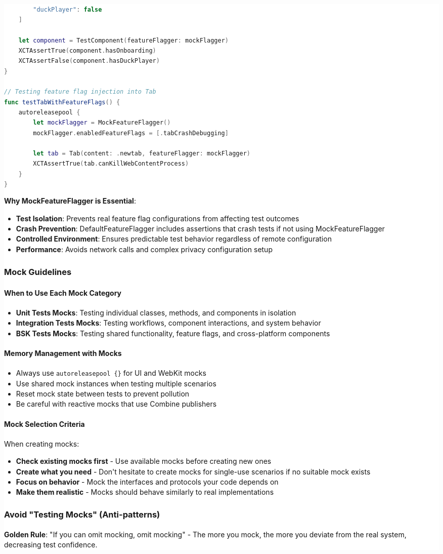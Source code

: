 ```swift
        "duckPlayer": false
    ]
    
    let component = TestComponent(featureFlagger: mockFlagger)
    XCTAssertTrue(component.hasOnboarding)
    XCTAssertFalse(component.hasDuckPlayer)
}

// Testing feature flag injection into Tab
func testTabWithFeatureFlags() {
    autoreleasepool {
        let mockFlagger = MockFeatureFlagger()
        mockFlagger.enabledFeatureFlags = [.tabCrashDebugging]
        
        let tab = Tab(content: .newtab, featureFlagger: mockFlagger)
        XCTAssertTrue(tab.canKillWebContentProcess)
    }
}
```

**Why MockFeatureFlagger is Essential**:
- **Test Isolation**: Prevents real feature flag configurations from affecting test outcomes
- **Crash Prevention**: DefaultFeatureFlagger includes assertions that crash tests if not using MockFeatureFlagger
- **Controlled Environment**: Ensures predictable test behavior regardless of remote configuration
- **Performance**: Avoids network calls and complex privacy configuration setup

### Mock Guidelines

#### When to Use Each Mock Category
- **Unit Tests Mocks**: Testing individual classes, methods, and components in isolation
- **Integration Tests Mocks**: Testing workflows, component interactions, and system behavior
- **BSK Tests Mocks**: Testing shared functionality, feature flags, and cross-platform components

#### Memory Management with Mocks
- Always use `autoreleasepool {}` for UI and WebKit mocks
- Use shared mock instances when testing multiple scenarios
- Reset mock state between tests to prevent pollution
- Be careful with reactive mocks that use Combine publishers

#### Mock Selection Criteria
When creating mocks:
- **Check existing mocks first** - Use available mocks before creating new ones
- **Create what you need** - Don't hesitate to create mocks for single-use scenarios if no suitable mock exists
- **Focus on behavior** - Mock the interfaces and protocols your code depends on
- **Make them realistic** - Mocks should behave similarly to real implementations

### Avoid "Testing Mocks" (Anti-patterns)

**Golden Rule**: "If you can omit mocking, omit mocking" - The more you mock, the more you deviate from the real system, decreasing test confidence.
